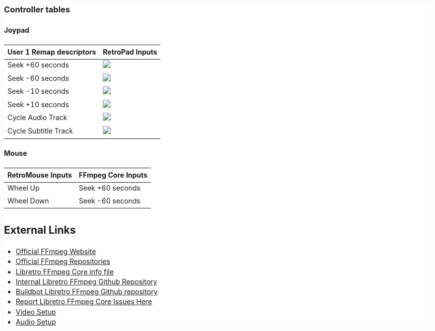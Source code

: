 ### Controller tables

#### Joypad

| User 1 Remap descriptors | RetroPad Inputs                                |
|--------------------------|------------------------------------------------|
| Seek +60 seconds         | ![](../image/retropad/retro_dpad_up.png)       |
| Seek -60 seconds         | ![](../image/retropad/retro_dpad_down.png)     |
| Seek -10 seconds         | ![](../image/retropad/retro_dpad_left.png)     |
| Seek +10 seconds         | ![](../image/retropad/retro_dpad_right.png)    |
| Cycle Audio Track        | ![](../image/retropad/retro_l1.png)            |
| Cycle Subtitle Track     | ![](../image/retropad/retro_r1.png)            |

#### Mouse

| RetroMouse Inputs                                   | FFmpeg Core Inputs        |
|-----------------------------------------------------|---------------------------|
| Wheel Up                                            | Seek +60 seconds          |
| Wheel Down                                          | Seek -60 seconds          |

## External Links

- [Official FFmpeg Website](https://www.ffmpeg.org/)
- [Official FFmpeg Repositories](https://www.ffmpeg.org/download.html#repositories)
- [Libretro FFmpeg Core info file](https://github.com/libretro/libretro-super/blob/master/dist/info/ffmpeg_libretro.info)
- [Internal Libretro FFmpeg Github Repository](https://github.com/libretro/RetroArch/tree/master/cores/libretro-ffmpeg)
- [Buildbot Libretro FFmpeg Github repository](https://github.com/libretro/FFmpeg)
- [Report Libretro FFmpeg Core Issues Here](https://github.com/libretro/RetroArch/issues)
- [Video Setup](https://www.youtube.com/watch?v=zget1P8ptho)
- [Audio Setup](https://www.youtube.com/watch?v=5f6nWBpagaM)
